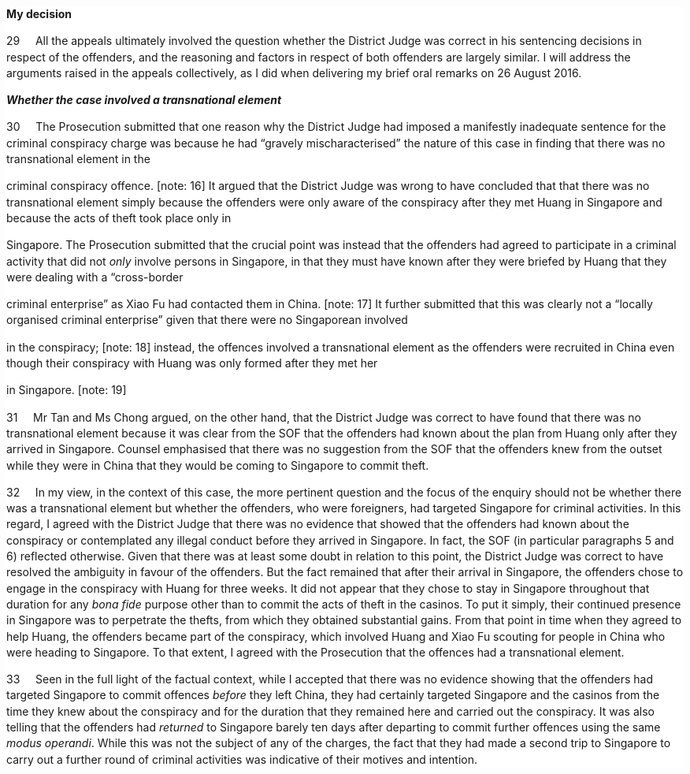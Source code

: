 **My decision** 

29     All the appeals ultimately involved the question whether the District Judge was correct in his sentencing decisions in respect of the offenders, and the reasoning and factors in respect of both offenders are largely similar. I will address the arguments raised in the appeals collectively, as I did when delivering my brief oral remarks on 26 August 2016. 

**_Whether the case involved a transnational element_** 

30     The Prosecution submitted that one reason why the District Judge had imposed a manifestly inadequate sentence for the criminal conspiracy charge was because he had “gravely mischaracterised” the nature of this case in finding that there was no transnational element in the 

criminal conspiracy offence. [note: 16] It argued that the District Judge was wrong to have concluded that that there was no transnational element simply because the offenders were only aware of the conspiracy after they met Huang in Singapore and because the acts of theft took place only in 


Singapore. The Prosecution submitted that the crucial point was instead that the offenders had agreed to participate in a criminal activity that did not _only_ involve persons in Singapore, in that they must have known after they were briefed by Huang that they were dealing with a “cross-border 

criminal enterprise” as Xiao Fu had contacted them in China. [note: 17] It further submitted that this was clearly not a “locally organised criminal enterprise” given that there were no Singaporean involved 

in the conspiracy; [note: 18] instead, the offences involved a transnational element as the offenders were recruited in China even though their conspiracy with Huang was only formed after they met her 

in Singapore. [note: 19] 

31     Mr Tan and Ms Chong argued, on the other hand, that the District Judge was correct to have found that there was no transnational element because it was clear from the SOF that the offenders had known about the plan from Huang only after they arrived in Singapore. Counsel emphasised that there was no suggestion from the SOF that the offenders knew from the outset while they were in China that they would be coming to Singapore to commit theft. 

32     In my view, in the context of this case, the more pertinent question and the focus of the enquiry should not be whether there was a transnational element but whether the offenders, who were foreigners, had targeted Singapore for criminal activities. In this regard, I agreed with the District Judge that there was no evidence that showed that the offenders had known about the conspiracy or contemplated any illegal conduct before they arrived in Singapore. In fact, the SOF (in particular paragraphs 5 and 6) reflected otherwise. Given that there was at least some doubt in relation to this point, the District Judge was correct to have resolved the ambiguity in favour of the offenders. But the fact remained that after their arrival in Singapore, the offenders chose to engage in the conspiracy with Huang for three weeks. It did not appear that they chose to stay in Singapore throughout that duration for any _bona fide_ purpose other than to commit the acts of theft in the casinos. To put it simply, their continued presence in Singapore was to perpetrate the thefts, from which they obtained substantial gains. From that point in time when they agreed to help Huang, the offenders became part of the conspiracy, which involved Huang and Xiao Fu scouting for people in China who were heading to Singapore. To that extent, I agreed with the Prosecution that the offences had a transnational element. 

33     Seen in the full light of the factual context, while I accepted that there was no evidence showing that the offenders had targeted Singapore to commit offences _before_ they left China, they had certainly targeted Singapore and the casinos from the time they knew about the conspiracy and for the duration that they remained here and carried out the conspiracy. It was also telling that the offenders had _returned_ to Singapore barely ten days after departing to commit further offences using the same _modus operandi_. While this was not the subject of any of the charges, the fact that they had made a second trip to Singapore to carry out a further round of criminal activities was indicative of their motives and intention. 
